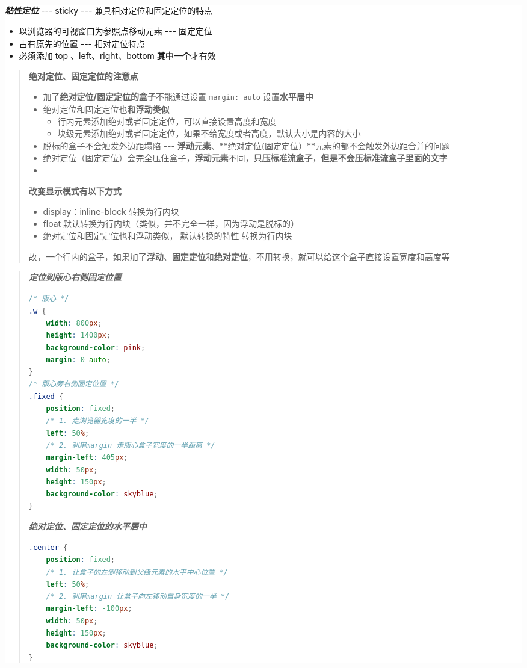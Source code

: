 ***粘性定位*** --- sticky --- 兼具相对定位和固定定位的特点

- 以浏览器的可视窗口为参照点移动元素 --- 固定定位
- 占有原先的位置 --- 相对定位特点
- 必须添加 top 、left、right、bottom **其中一个**才有效

> **绝对定位、固定定位的注意点**
>
> - 加了**绝对定位/固定定位的盒子**不能通过设置 `margin: auto` 设置**水平居中**
> - 绝对定位和固定定位也**和浮动类似**
>   - 行内元素添加绝对或者固定定位，可以直接设置高度和宽度
>   - 块级元素添加绝对或者固定定位，如果不给宽度或者高度，默认大小是内容的大小
> - 脱标的盒子不会触发外边距塌陷 --- **浮动元素**、**绝对定位(固定定位）**元素的都不会触发外边距合并的问题
> - 绝对定位（固定定位）会完全压住盒子，**浮动元素**不同，**只压标准流盒子**，**但是不会压标准流盒子里面的文字**
> - 
>
> **改变显示模式有以下方式**
>
> - display：inline-block  转换为行内块
> - float 默认转换为行内块（类似，并不完全一样，因为浮动是脱标的）
> - 绝对定位和固定定位也和浮动类似， 默认转换的特性 转换为行内块
>
> 故，一个行内的盒子，如果加了**浮动**、**固定定位**和**绝对定位**，不用转换，就可以给这个盒子直接设置宽度和高度等



> ***定位到版心右侧固定位置***
>
> ```css
> /* 版心 */
> .w {
>     width: 800px;
>     height: 1400px;
>     background-color: pink;
>     margin: 0 auto;
> }
> /* 版心旁右侧固定位置 */
> .fixed {
>     position: fixed;
>     /* 1. 走浏览器宽度的一半 */
>     left: 50%;
>     /* 2. 利用margin 走版心盒子宽度的一半距离 */
>     margin-left: 405px;
>     width: 50px;
>     height: 150px;
>     background-color: skyblue;
> }
> ```
>
> ***绝对定位、固定定位的水平居中***
>
> ```css
> .center {
>     position: fixed;
>     /* 1. 让盒子的左侧移动到父级元素的水平中心位置 */
>     left: 50%;
>     /* 2. 利用margin 让盒子向左移动自身宽度的一半 */
>     margin-left: -100px;
>     width: 50px;
>     height: 150px;
>     background-color: skyblue;
> }
> ```
